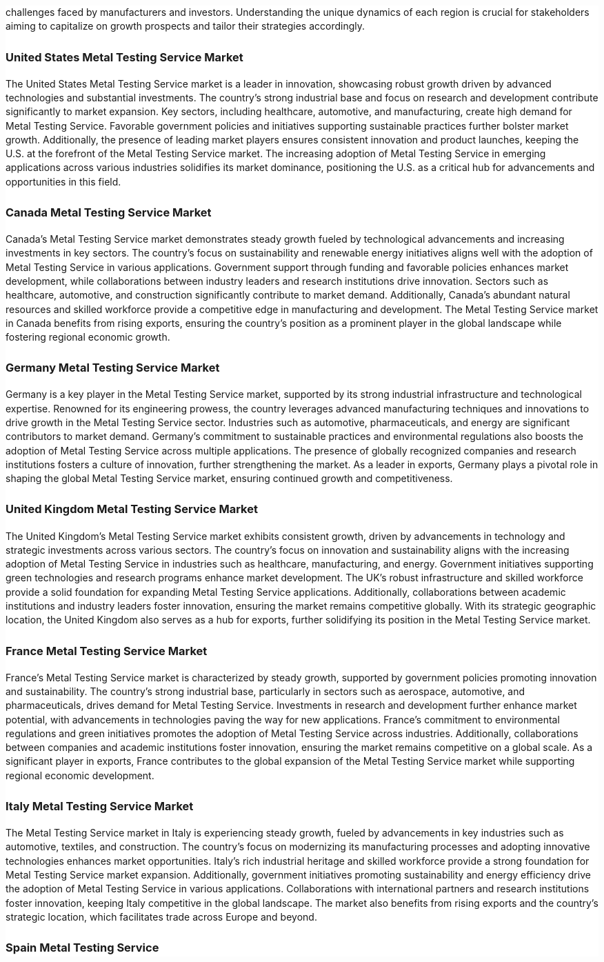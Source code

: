 challenges faced by manufacturers and investors. Understanding the unique dynamics of each region is crucial for stakeholders aiming to capitalize on growth prospects and tailor their strategies accordingly.</p><h3>United States Metal Testing Service Market</h3><p>The United States Metal Testing Service market is a leader in innovation, showcasing robust growth driven by advanced technologies and substantial investments. The country&rsquo;s strong industrial base and focus on research and development contribute significantly to market expansion. Key sectors, including healthcare, automotive, and manufacturing, create high demand for Metal Testing Service. Favorable government policies and initiatives supporting sustainable practices further bolster market growth. Additionally, the presence of leading market players ensures consistent innovation and product launches, keeping the U.S. at the forefront of the Metal Testing Service market. The increasing adoption of Metal Testing Service in emerging applications across various industries solidifies its market dominance, positioning the U.S. as a critical hub for advancements and opportunities in this field.</p><h3>Canada Metal Testing Service Market</h3><p>Canada&rsquo;s Metal Testing Service market demonstrates steady growth fueled by technological advancements and increasing investments in key sectors. The country&rsquo;s focus on sustainability and renewable energy initiatives aligns well with the adoption of Metal Testing Service in various applications. Government support through funding and favorable policies enhances market development, while collaborations between industry leaders and research institutions drive innovation. Sectors such as healthcare, automotive, and construction significantly contribute to market demand. Additionally, Canada&rsquo;s abundant natural resources and skilled workforce provide a competitive edge in manufacturing and development. The Metal Testing Service market in Canada benefits from rising exports, ensuring the country&rsquo;s position as a prominent player in the global landscape while fostering regional economic growth.</p><h3>Germany Metal Testing Service Market</h3><p>Germany is a key player in the Metal Testing Service market, supported by its strong industrial infrastructure and technological expertise. Renowned for its engineering prowess, the country leverages advanced manufacturing techniques and innovations to drive growth in the Metal Testing Service sector. Industries such as automotive, pharmaceuticals, and energy are significant contributors to market demand. Germany&rsquo;s commitment to sustainable practices and environmental regulations also boosts the adoption of Metal Testing Service across multiple applications. The presence of globally recognized companies and research institutions fosters a culture of innovation, further strengthening the market. As a leader in exports, Germany plays a pivotal role in shaping the global Metal Testing Service market, ensuring continued growth and competitiveness.</p><h3>United Kingdom Metal Testing Service Market</h3><p>The United Kingdom&rsquo;s Metal Testing Service market exhibits consistent growth, driven by advancements in technology and strategic investments across various sectors. The country&rsquo;s focus on innovation and sustainability aligns with the increasing adoption of Metal Testing Service in industries such as healthcare, manufacturing, and energy. Government initiatives supporting green technologies and research programs enhance market development. The UK&rsquo;s robust infrastructure and skilled workforce provide a solid foundation for expanding Metal Testing Service applications. Additionally, collaborations between academic institutions and industry leaders foster innovation, ensuring the market remains competitive globally. With its strategic geographic location, the United Kingdom also serves as a hub for exports, further solidifying its position in the Metal Testing Service market.</p><h3>France Metal Testing Service Market</h3><p>France&rsquo;s Metal Testing Service market is characterized by steady growth, supported by government policies promoting innovation and sustainability. The country&rsquo;s strong industrial base, particularly in sectors such as aerospace, automotive, and pharmaceuticals, drives demand for Metal Testing Service. Investments in research and development further enhance market potential, with advancements in technologies paving the way for new applications. France&rsquo;s commitment to environmental regulations and green initiatives promotes the adoption of Metal Testing Service across industries. Additionally, collaborations between companies and academic institutions foster innovation, ensuring the market remains competitive on a global scale. As a significant player in exports, France contributes to the global expansion of the Metal Testing Service market while supporting regional economic development.</p><h3>Italy Metal Testing Service Market</h3><p>The Metal Testing Service market in Italy is experiencing steady growth, fueled by advancements in key industries such as automotive, textiles, and construction. The country&rsquo;s focus on modernizing its manufacturing processes and adopting innovative technologies enhances market opportunities. Italy&rsquo;s rich industrial heritage and skilled workforce provide a strong foundation for Metal Testing Service market expansion. Additionally, government initiatives promoting sustainability and energy efficiency drive the adoption of Metal Testing Service in various applications. Collaborations with international partners and research institutions foster innovation, keeping Italy competitive in the global landscape. The market also benefits from rising exports and the country&rsquo;s strategic location, which facilitates trade across Europe and beyond.</p><h3>Spain Metal Testing Service